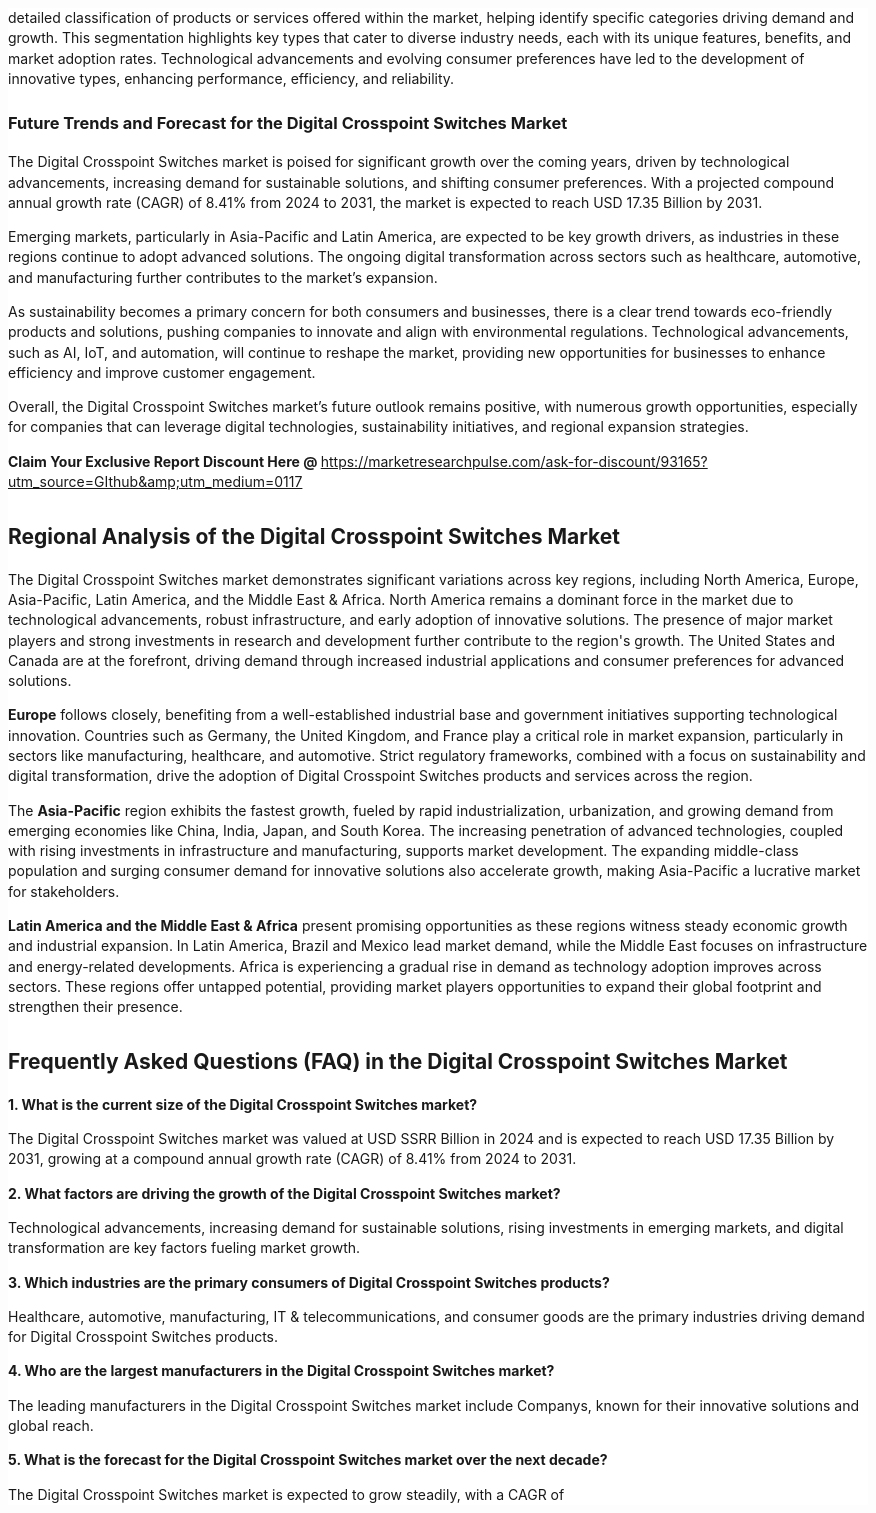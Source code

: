 detailed classification of products or services offered within the market, helping identify specific categories driving demand and growth. This segmentation highlights key types that cater to diverse industry needs, each with its unique features, benefits, and market adoption rates. Technological advancements and evolving consumer preferences have led to the development of innovative types, enhancing performance, efficiency, and reliability.</p><h3>Future Trends and Forecast for the Digital Crosspoint Switches Market</h3><p>The Digital Crosspoint Switches market is poised for significant growth over the coming years, driven by technological advancements, increasing demand for sustainable solutions, and shifting consumer preferences. With a projected compound annual growth rate (CAGR) of 8.41% from 2024 to 2031, the market is expected to reach USD 17.35 Billion by 2031.</p><p>Emerging markets, particularly in Asia-Pacific and Latin America, are expected to be key growth drivers, as industries in these regions continue to adopt advanced solutions. The ongoing digital transformation across sectors such as healthcare, automotive, and manufacturing further contributes to the market&rsquo;s expansion.</p><p>As sustainability becomes a primary concern for both consumers and businesses, there is a clear trend towards eco-friendly products and solutions, pushing companies to innovate and align with environmental regulations. Technological advancements, such as AI, IoT, and automation, will continue to reshape the market, providing new opportunities for businesses to enhance efficiency and improve customer engagement.</p><p>Overall, the Digital Crosspoint Switches market&rsquo;s future outlook remains positive, with numerous growth opportunities, especially for companies that can leverage digital technologies, sustainability initiatives, and regional expansion strategies.</p><p><strong>Claim Your Exclusive Report Discount Here @ </strong><a href="https://marketresearchpulse.com/ask-for-discount/93165?utm_source=GIthub&amp;utm_medium=0117">https://marketresearchpulse.com/ask-for-discount/93165?utm_source=GIthub&amp;utm_medium=0117</a></p><h2><strong>Regional Analysis of the Digital Crosspoint Switches Market</strong></h2><p>The Digital Crosspoint Switches market demonstrates significant variations across key regions, including North America, Europe, Asia-Pacific, Latin America, and the Middle East &amp; Africa. North America remains a dominant force in the market due to technological advancements, robust infrastructure, and early adoption of innovative solutions. The presence of major market players and strong investments in research and development further contribute to the region's growth. The United States and Canada are at the forefront, driving demand through increased industrial applications and consumer preferences for advanced solutions.</p><p><strong>Europe</strong> follows closely, benefiting from a well-established industrial base and government initiatives supporting technological innovation. Countries such as Germany, the United Kingdom, and France play a critical role in market expansion, particularly in sectors like manufacturing, healthcare, and automotive. Strict regulatory frameworks, combined with a focus on sustainability and digital transformation, drive the adoption of Digital Crosspoint Switches products and services across the region.</p><p>The <strong>Asia-Pacific</strong> region exhibits the fastest growth, fueled by rapid industrialization, urbanization, and growing demand from emerging economies like China, India, Japan, and South Korea. The increasing penetration of advanced technologies, coupled with rising investments in infrastructure and manufacturing, supports market development. The expanding middle-class population and surging consumer demand for innovative solutions also accelerate growth, making Asia-Pacific a lucrative market for stakeholders.</p><p><strong>Latin America and the Middle East &amp; Africa</strong> present promising opportunities as these regions witness steady economic growth and industrial expansion. In Latin America, Brazil and Mexico lead market demand, while the Middle East focuses on infrastructure and energy-related developments. Africa is experiencing a gradual rise in demand as technology adoption improves across sectors. These regions offer untapped potential, providing market players opportunities to expand their global footprint and strengthen their presence.</p><h2><strong>Frequently Asked Questions (FAQ) in the Digital Crosspoint Switches Market</strong></h2><p><strong>1. What is the current size of the Digital Crosspoint Switches market?</strong></p><p>The Digital Crosspoint Switches market was valued at USD SSRR Billion in 2024 and is expected to reach USD 17.35 Billion by 2031, growing at a compound annual growth rate (CAGR) of 8.41% from 2024 to 2031.</p><p><strong>2. What factors are driving the growth of the Digital Crosspoint Switches market?</strong></p><p>Technological advancements, increasing demand for sustainable solutions, rising investments in emerging markets, and digital transformation are key factors fueling market growth.</p><p><strong>3. Which industries are the primary consumers of Digital Crosspoint Switches products?</strong></p><p>Healthcare, automotive, manufacturing, IT &amp; telecommunications, and consumer goods are the primary industries driving demand for Digital Crosspoint Switches products.</p><p><strong>4. Who are the largest manufacturers in the Digital Crosspoint Switches market?</strong></p><p>The leading manufacturers in the Digital Crosspoint Switches market include Companys, known for their innovative solutions and global reach.</p><p><strong>5. What is the forecast for the Digital Crosspoint Switches market over the next decade?</strong></p><p>The Digital Crosspoint Switches market is expected to grow steadily, with a CAGR of